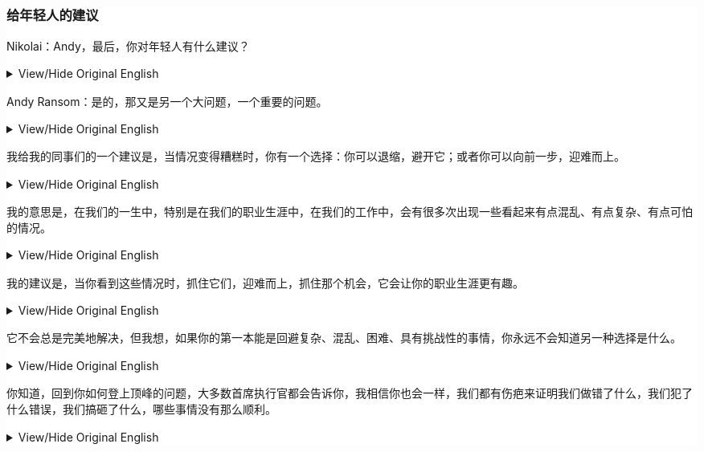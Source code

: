 ### 给年轻人的建议

Nikolai：Andy，最后，你对年轻人有什么建议？
<details><summary>View/Hide Original English</summary></details>

Andy Ransom：是的，那又是另一个大问题，一个重要的问题。
<details><summary>View/Hide Original English</summary></details>

我给我的同事们的一个建议是，当情况变得糟糕时，你有一个选择：你可以退缩，避开它；或者你可以向前一步，迎难而上。
<details><summary>View/Hide Original English</summary></details>

我的意思是，在我们的一生中，特别是在我们的职业生涯中，在我们的工作中，会有很多次出现一些看起来有点混乱、有点复杂、有点可怕的情况。
<details><summary>View/Hide Original English</summary></details>

我的建议是，当你看到这些情况时，抓住它们，迎难而上，抓住那个机会，它会让你的职业生涯更有趣。
<details><summary>View/Hide Original English</summary></details>

它不会总是完美地解决，但我想，如果你的第一本能是回避复杂、混乱、困难、具有挑战性的事情，你永远不会知道另一种选择是什么。
<details><summary>View/Hide Original English</summary></details>

你知道，回到你如何登上顶峰的问题，大多数首席执行官都会告诉你，我相信你也会一样，我们都有伤疤来证明我们做错了什么，我们犯了什么错误，我们搞砸了什么，哪些事情没有那么顺利。
<details><summary>View/Hide Original English</summary></details>

